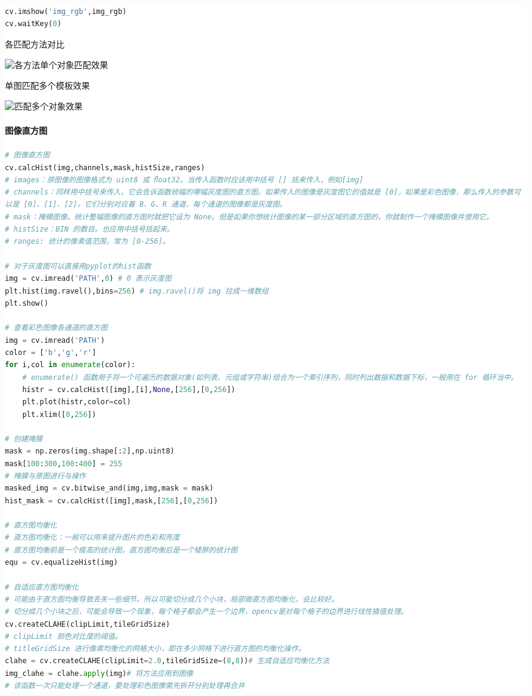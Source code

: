 ```python
cv.imshow('img_rgb',img_rgb)
cv.waitKey(0)
```

各匹配方法对比

![各方法单个对象匹配效果](http://imagebed.krins.cloud/api/image/608N0B20.png)

单图匹配多个模板效果

![匹配多个对象效果](http://imagebed.krins.cloud/api/image/8DLN6080.png)

#### 图像直方图

``` python
# 图像直方图
cv.calcHist(img,channels,mask,histSize,ranges)
# images：原图像的图像格式为 uint8 或 ﬂoat32。当传入函数时应该用中括号 [] 括来传入，例如[img]
# channels：同样用中括号来传入，它会告诉函数统幅的哪幅灰度图的直方图。如果传入的图像是灰度图它的值就是 [0]，如果是彩色图像，那么传入的参数可以是 [0]、[1]、[2]，它们分别对应着 B、G、R 通道，每个通道的图像都是灰度图。
# mask：掩模图像。统计整幅图像的直方图时就把它设为 None。但是如果你想统计图像的某一部分区域的直方图的，你就制作一个掩模图像并使用它。
# histSize：BIN 的数目。也应用中括号括起来。
# ranges: 统计的像素值范围，常为 [0-256]。

# 对于灰度图可以直接用pyplot的hist函数
img = cv.imread('PATH',0) # 0 表示灰度图
plt.hist(img.ravel(),bins=256) # img.ravel()将 img 拉成一维数组
plt.show()

# 查看彩色图像各通道的直方图
img = cv.imread('PATH')
color = ['b','g','r']
for i,col in enumerate(color):
    # enumerate() 函数用于将一个可遍历的数据对象(如列表、元组或字符串)组合为一个索引序列，同时列出数据和数据下标，一般用在 for 循环当中。
    histr = cv.calcHist([img],[i],None,[256],[0,256])
    plt.plot(histr,color=col)
    plt.xlim([0,256])
    
# 创建掩膜
mask = np.zeros(img.shape[:2],np.uint8)
mask[100:300,100:400] = 255
# 掩膜与原图进行与操作
masked_img = cv.bitwise_and(img,img,mask = mask)
hist_mask = cv.calcHist([img],mask,[256],[0,256])

# 直方图均衡化
# 直方图均衡化：一般可以用来提升图片的色彩和亮度
# 直方图均衡前是一个瘦高的统计图，直方图均衡后是一个矮胖的统计图
equ = cv.equalizeHist(img)

# 自适应直方图均衡化
# 可能由于直方图均衡导致丢失一些细节。所以可能切分成几个小块，局部做直方图均衡化，会比较好。
# 切分成几个小块之后，可能会导致一个现象，每个格子都会产生一个边界，opencv是对每个格子的边界进行线性插值处理。
cv.createCLAHE(clipLimit,tileGridSize)
# clipLimit 颜色对比度的阈值。
# titleGridSize 进行像素均衡化的网格大小，即在多少网格下进行直方图的均衡化操作。
clahe = cv.createCLAHE(clipLimit=2.0,tileGridSize=(8,8))# 生成自适应均衡化方法
img_clahe = clahe.apply(img)# 将方法应用到图像
# 该函数一次只能处理一个通道，要处理彩色图像需先拆开分别处理再合并
```
